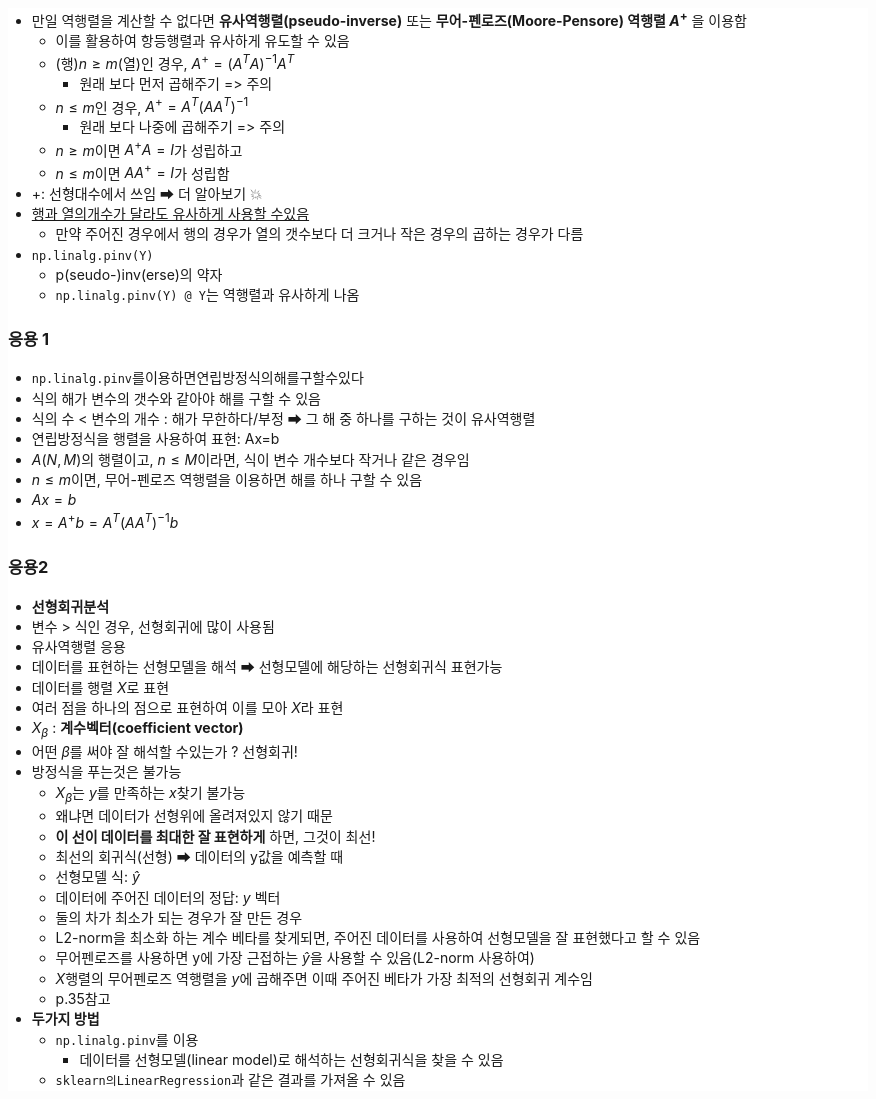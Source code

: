 - 만일 역행렬을 계산할 수 없다면 **유사역행렬(pseudo-inverse)** 또는 **무어-펜로즈(Moore-Pensore) 역행렬 $A^+$** 을 이용함
  - 이를 활용하여 항등행렬과 유사하게 유도할 수 있음
  - (행)$n \ge m$(열)인 경우, $A^+ = (A^T A)^{-1} A^T$
    - 원래 보다 먼저 곱해주기 => 주의
  - $n \le m$인 경우, $A^+ = A^T (A A^T)^{-1}$
    - 원래 보다 나중에 곱해주기 => 주의
  - $n \ge m$이면 $A^+ A = I$가 성립하고
  - $n \le m$이면 $A A^+ = I$가 성립함
- $+$: 선형대수에서 쓰임 ➡ 더 알아보기 💥
- <u>행과 열의개수가 달라도 유사하게 사용할 수있음</u>
  - 만약 주어진 경우에서 행의 경우가 열의 갯수보다 더 크거나 작은 경우의 곱하는 경우가 다름
- `np.linalg.pinv(Y)`
  - p(seudo-)inv(erse)의 약자
  - `np.linalg.pinv(Y) @ Y`는 역행렬과 유사하게 나옴

### 응용 1

- `np.linalg.pinv`를이용하면연립방정식의해를구할수있다
- 식의 해가 변수의 갯수와 같아야 해를 구할 수 있음
- 식의 수 < 변수의 개수 : 해가 무한하다/부정 ➡ 그 해 중 하나를 구하는 것이 유사역행렬
- 연립방정식을 행렬을 사용하여 표현: Ax=b
- $A (N, M)$의 행렬이고, $n \le M$이라면, 식이 변수 개수보다 작거나 같은 경우임
- $n \le m$이면, 무어-펜로즈 역행렬을 이용하면 해를 하나 구할 수 있음
- $Ax=b$
- $x = A^{+} b = A^T (A A^T)^{-1} b$

### 응용2

- **선형회귀분석**
- 변수 > 식인 경우, 선형회귀에 많이 사용됨
- 유사역행렬 응용
- 데이터를 표현하는 선형모델을 해석 ➡ 선형모델에 해당하는 선형회귀식 표현가능
- 데이터를 행렬 $X$로 표현
- 여러 점을 하나의 점으로 표현하여 이를 모아 $X$라 표현
- $X_{\beta}$ : **계수벡터(coefficient vector)**
- 어떤 $\beta$를 써야 잘 해석할 수있는가 ? 선형회귀!
- 방정식을 푸는것은 불가능
  - $X_{\beta}$는 $y$를 만족하는 $x$찾기 불가능
  - 왜냐면 데이터가 선형위에 올려져있지 않기 때문
  - **이 선이 데이터를 최대한 잘 표현하게** 하면, 그것이 최선!
  - 최선의 회귀식(선형) ➡ 데이터의 y값을 예측할 때
  - 선형모델 식: $\hat{y}$
  - 데이터에 주어진 데이터의 정답: $y$ 벡터
  - 둘의 차가 최소가 되는 경우가 잘 만든 경우
  - L2-norm을 최소화 하는 계수 베타를 찾게되면, 주어진 데이터를 사용하여 선형모델을 잘 표현했다고 할 수 있음
  - 무어펜로즈를 사용하면 y에 가장 근접하는 $\hat{y}$을 사용할 수 있음(L2-norm 사용하여)
  - $X$행렬의 무어펜로즈 역행렬을 $y$에 곱해주면 이때 주어진 베타가 가장 최적의 선형회귀 계수임
  - p.35참고
- **두가지 방법**
  - `np.linalg.pinv`를 이용
    - 데이터를 선형모델(linear model)로 해석하는 선형회귀식을 찾을 수 있음
  - `sklearn의LinearRegression`과 같은 결과를 가져올 수 있음
  